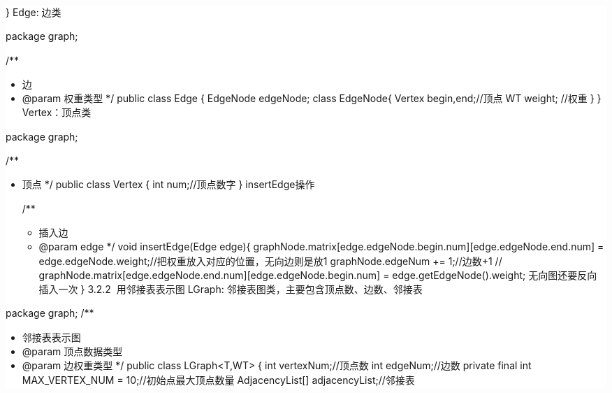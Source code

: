 }
Edge: 边类

package graph;

/**
 * 边
 * @param <WT> 权重类型
 */
public class Edge<WT> {
    EdgeNode edgeNode;
    class EdgeNode{
        Vertex begin,end;//顶点
        WT weight; //权重
    }
}
Vertex：顶点类

package graph;

/**
 * 顶点
 */
public class Vertex {
    int num;//顶点数字
}
insertEdge操作

    /**
     * 插入边
     * @param edge
     */
    void insertEdge(Edge<WT> edge){
        graphNode.matrix[edge.edgeNode.begin.num][edge.edgeNode.end.num] = edge.edgeNode.weight;//把权重放入对应的位置，无向边则是放1
        graphNode.edgeNum += 1;//边数+1
//        graphNode.matrix[edge.edgeNode.end.num][edge.edgeNode.begin.num] = edge.getEdgeNode().weight; 无向图还要反向插入一次
    }
3.2.2  用邻接表表示图
LGraph: 邻接表图类，主要包含顶点数、边数、邻接表

package graph;
/**
 * 邻接表表示图
 * @param <T> 顶点数据类型
 * @param <WT> 边权重类型
 */
public class LGraph<T,WT> {
    int vertexNum;//顶点数
    int edgeNum;//边数
    private final int MAX_VERTEX_NUM = 10;//初始点最大顶点数量
    AdjacencyList[] adjacencyList;//邻接表
